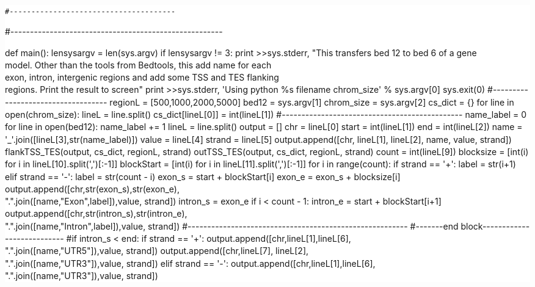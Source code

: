     #--------------------------------------
#------------------------------------------------------



def main():
    lensysargv = len(sys.argv)
    if lensysargv != 3:
        print &gt;&gt;sys.stderr, "This transfers bed 12 to bed 6 of a gene \
model. Other than the tools from Bedtools, this add name for each \
exon, intron, intergenic regions and add some TSS and TES flanking \
regions. Print the result to screen"
        print &gt;&gt;sys.stderr, 'Using python %s filename chrom_size' % sys.argv[0]
        sys.exit(0)
    #-----------------------------------
    regionL = [500,1000,2000,5000]
    bed12 = sys.argv[1]
    chrom_size = sys.argv[2]
    cs_dict = {}
    for line in open(chrom_size):
        lineL = line.split()
        cs_dict[lineL[0]] = int(lineL[1])
    #----------------------------------------------
    name_label = 0
    for line in open(bed12):
        name_label += 1
        lineL = line.split()
        output = []
        chr    = lineL[0]
        start  = int(lineL[1])
        end    = int(lineL[2])
        name   = '_'.join([lineL[3],str(name_label)])
        value  = lineL[4]
        strand = lineL[5]
        output.append([chr, lineL[1], lineL[2], name, value, strand])
        flankTSS_TES(output, cs_dict, regionL, strand)
        outTSS_TES(output, cs_dict, regionL, strand)
        count = int(lineL[9])
        blocksize = [int(i) for i in lineL[10].split(',')[:-1]]
        blockStart = [int(i) for i in lineL[11].split(',')[:-1]]
        for i in range(count):
            if strand == '+':
                label = str(i+1)
            elif strand == '-':
                label = str(count - i)
            exon_s = start + blockStart[i]
            exon_e = exon_s + blocksize[i]
            output.append([chr,str(exon_s),str(exon_e), \
                ".".join([name,"Exon",label]),value, strand])
            intron_s = exon_e
            if i &lt; count - 1:
                intron_e = start + blockStart[i+1]
                output.append([chr,str(intron_s),str(intron_e), \
                    ".".join([name,"Intron",label]),value, strand])
           #--------------------------------------------------------
        #-------end block---------------------------
        #if intron_s &lt; end:
        if strand == '+':
            output.append([chr,lineL[1],lineL[6], \
                ".".join([name,"UTR5"]),value, strand])
            output.append([chr,lineL[7], lineL[2], \
                ".".join([name,"UTR3"]),value, strand])
        elif strand == '-':
            output.append([chr,lineL[1],lineL[6], \
                ".".join([name,"UTR3"]),value, strand])